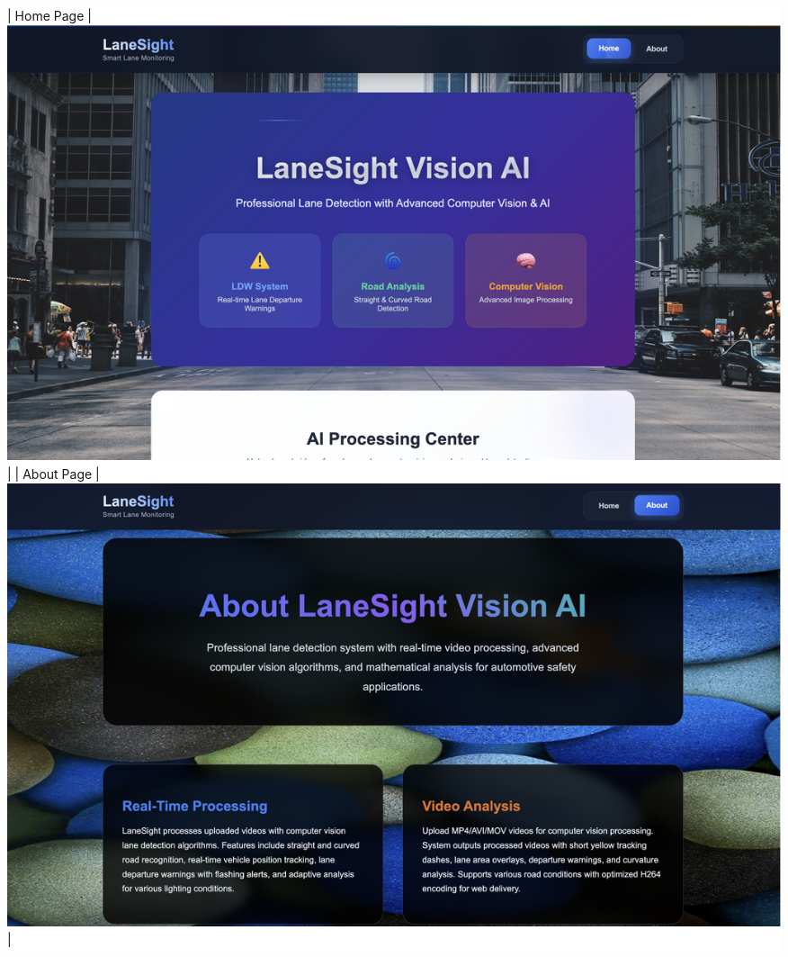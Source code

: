 | Home Page                   | ![Home Page](docs/Home_Page.png)                         |
| About Page                  | ![About Page](docs/About_Page.png)                       |
